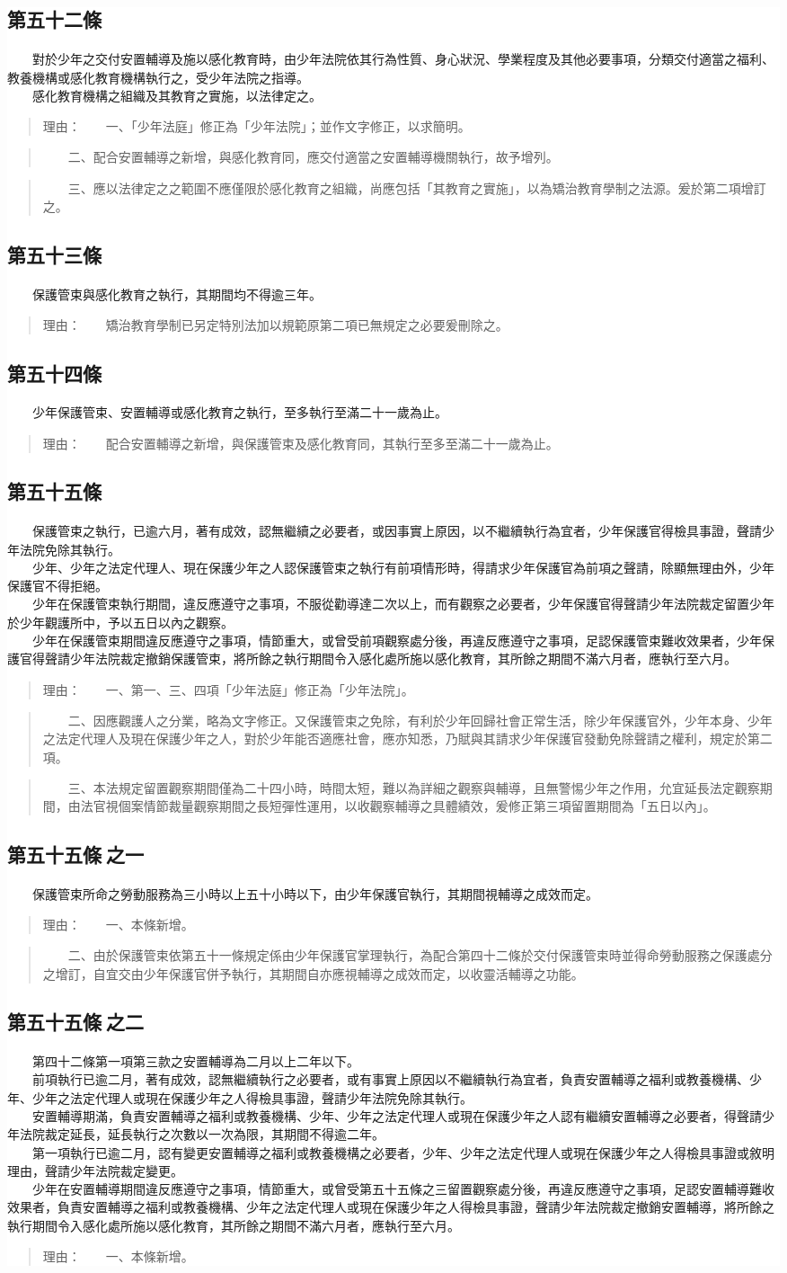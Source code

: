 

第五十二條 
-----------
　　對於少年之交付安置輔導及施以感化教育時，由少年法院依其行為性質、身心狀況、學業程度及其他必要事項，分類交付適當之福利、教養機構或感化教育機構執行之，受少年法院之指導。  
　　感化教育機構之組織及其教育之實施，以法律定之。  
> 理由：　　一、「少年法庭」修正為「少年法院」；並作文字修正，以求簡明。

> 　　二、配合安置輔導之新增，與感化教育同，應交付適當之安置輔導機關執行，故予增列。

> 　　三、應以法律定之之範圍不應僅限於感化教育之組織，尚應包括「其教育之實施」，以為矯治教育學制之法源。爰於第二項增訂之。



第五十三條 
-----------
　　保護管束與感化教育之執行，其期間均不得逾三年。  
> 理由：　　矯治教育學制已另定特別法加以規範原第二項已無規定之必要爰刪除之。



第五十四條 
-----------
　　少年保護管束、安置輔導或感化教育之執行，至多執行至滿二十一歲為止。  
> 理由：　　配合安置輔導之新增，與保護管束及感化教育同，其執行至多至滿二十一歲為止。



第五十五條 
-----------
　　保護管束之執行，已逾六月，著有成效，認無繼續之必要者，或因事實上原因，以不繼續執行為宜者，少年保護官得檢具事證，聲請少年法院免除其執行。  
　　少年、少年之法定代理人、現在保護少年之人認保護管束之執行有前項情形時，得請求少年保護官為前項之聲請，除顯無理由外，少年保護官不得拒絕。  
　　少年在保護管束執行期間，違反應遵守之事項，不服從勸導達二次以上，而有觀察之必要者，少年保護官得聲請少年法院裁定留置少年於少年觀護所中，予以五日以內之觀察。  
　　少年在保護管束期間違反應遵守之事項，情節重大，或曾受前項觀察處分後，再違反應遵守之事項，足認保護管束難收效果者，少年保護官得聲請少年法院裁定撤銷保護管束，將所餘之執行期間令入感化處所施以感化教育，其所餘之期間不滿六月者，應執行至六月。  
> 理由：　　一、第一、三、四項「少年法庭」修正為「少年法院」。

> 　　二、因應觀護人之分業，略為文字修正。又保護管束之免除，有利於少年回歸社會正常生活，除少年保護官外，少年本身、少年之法定代理人及現在保護少年之人，對於少年能否適應社會，應亦知悉，乃賦與其請求少年保護官發動免除聲請之權利，規定於第二項。

> 　　三、本法規定留置觀察期間僅為二十四小時，時間太短，難以為詳細之觀察與輔導，且無警惕少年之作用，允宜延長法定觀察期間，由法官視個案情節裁量觀察期間之長短彈性運用，以收觀察輔導之具體績效，爰修正第三項留置期間為「五日以內」。



第五十五條 之一 
----------------
　　保護管束所命之勞動服務為三小時以上五十小時以下，由少年保護官執行，其期間視輔導之成效而定。  
> 理由：　　一、本條新增。

> 　　二、由於保護管束依第五十一條規定係由少年保護官掌理執行，為配合第四十二條於交付保護管束時並得命勞動服務之保護處分之增訂，自宜交由少年保護官併予執行，其期間自亦應視輔導之成效而定，以收靈活輔導之功能。



第五十五條 之二 
----------------
　　第四十二條第一項第三款之安置輔導為二月以上二年以下。  
　　前項執行已逾二月，著有成效，認無繼續執行之必要者，或有事實上原因以不繼續執行為宜者，負責安置輔導之福利或教養機構、少年、少年之法定代理人或現在保護少年之人得檢具事證，聲請少年法院免除其執行。  
　　安置輔導期滿，負責安置輔導之福利或教養機構、少年、少年之法定代理人或現在保護少年之人認有繼續安置輔導之必要者，得聲請少年法院裁定延長，延長執行之次數以一次為限，其期間不得逾二年。  
　　第一項執行已逾二月，認有變更安置輔導之福利或教養機構之必要者，少年、少年之法定代理人或現在保護少年之人得檢具事證或敘明理由，聲請少年法院裁定變更。  
　　少年在安置輔導期間違反應遵守之事項，情節重大，或曾受第五十五條之三留置觀察處分後，再違反應遵守之事項，足認安置輔導難收效果者，負責安置輔導之福利或教養機構、少年之法定代理人或現在保護少年之人得檢具事證，聲請少年法院裁定撤銷安置輔導，將所餘之執行期間令入感化處所施以感化教育，其所餘之期間不滿六月者，應執行至六月。  
> 理由：　　一、本條新增。
